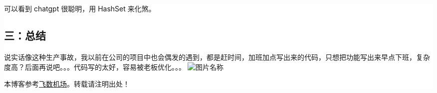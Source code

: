 ```
```

可以看到 chatgpt 很聪明，用 HashSet 来化煞。


## 三：总结


说实话像这种生产事故，我以前在公司的项目中也会偶发的遇到，都是赶时间，加班加点写出来的代码，只想把功能写出来早点下班，复杂度高？后面再说吧。。。代码写的太好，容易被老板优化。。。
![图片名称](https://images.cnblogs.com/cnblogs_com/huangxincheng/345039/o_210929020104%E6%9C%80%E6%96%B0%E6%B6%88%E6%81%AF%E4%BC%98%E6%83%A0%E4%BF%83%E9%94%80%E5%85%AC%E4%BC%97%E5%8F%B7%E5%85%B3%E6%B3%A8%E4%BA%8C%E7%BB%B4%E7%A0%81.jpg)


 本博客参考[飞数机场](https://ze16.com)。转载请注明出处！
